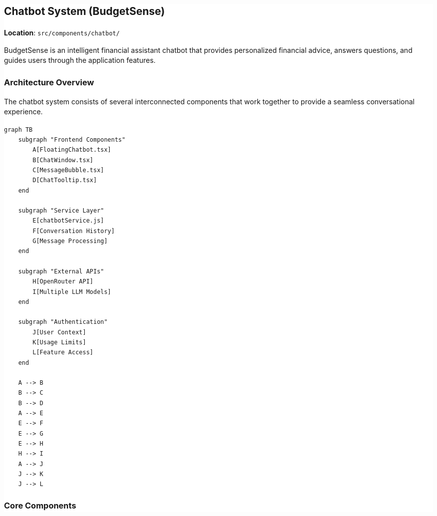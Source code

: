 
## Chatbot System (BudgetSense)

**Location**: `src/components/chatbot/`

BudgetSense is an intelligent financial assistant chatbot that provides personalized financial advice, answers questions, and guides users through the application features.

### Architecture Overview

The chatbot system consists of several interconnected components that work together to provide a seamless conversational experience.

```mermaid
graph TB
    subgraph "Frontend Components"
        A[FloatingChatbot.tsx]
        B[ChatWindow.tsx]
        C[MessageBubble.tsx]
        D[ChatTooltip.tsx]
    end
    
    subgraph "Service Layer"
        E[chatbotService.js]
        F[Conversation History]
        G[Message Processing]
    end
    
    subgraph "External APIs"
        H[OpenRouter API]
        I[Multiple LLM Models]
    end
    
    subgraph "Authentication"
        J[User Context]
        K[Usage Limits]
        L[Feature Access]
    end
    
    A --> B
    B --> C
    B --> D
    A --> E
    E --> F
    E --> G
    E --> H
    H --> I
    A --> J
    J --> K
    J --> L
```

### Core Components
